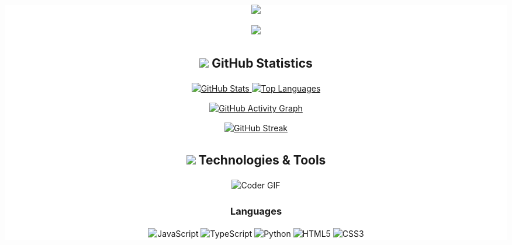 
<p align="center">
  <img src="https://readme-typing-svg.herokuapp.com/?lines=Hello,+I'm+YOUR_NAME;Welcome+to+my+GitHub+Profile!;Full+Stack+Developer;Always+learning+new+things&font=Fira%20Code&center=true&width=440&height=45&color=f75c7e&vCenter=true&size=22">
</p>


<p align="center">
  <img src="https://user-images.githubusercontent.com/74038190/225813708-98b745f2-7d22-48cf-9150-083f1b00d6c9.gif" width="900">
</p>


<div align="center">
  <h2><img src="https://media.giphy.com/media/iY8CRBdQXODJSCERIr/giphy.gif" width="35"> GitHub Statistics</h2>
  <p align="center">
    <a href="https://github.com/anuraghazra/github-readme-stats">
      <img alt="GitHub Stats" src="https://github-readme-stats.vercel.app/api?username=YOUR_USERNAME&show_icons=true&theme=radical&hide_border=true&count_private=true" height="192px"/>
    </a>
    <a href="https://github.com/anuraghazra/github-readme-stats">
      <img alt="Top Languages" src="https://github-readme-stats.vercel.app/api/top-langs/?username=YOUR_USERNAME&layout=compact&theme=radical&hide_border=true" height="192px"/>
    </a>
  </p>
  
  
  <a href="https://github.com/ashutosh00710/github-readme-activity-graph">
    <img alt="GitHub Activity Graph" src="https://github-readme-activity-graph.vercel.app/graph?username=YOUR_USERNAME&theme=tokyo-night&hide_border=true" width="98%">
  </a>
  
  
  <p align="center">
    <a href="https://github.com/DenverCoder1/github-readme-streak-stats">
      <img title="GitHub Streak" alt="GitHub Streak" src="https://streak-stats.demolab.com?user=YOUR_USERNAME&theme=radical&hide_border=true"/>
    </a>
  </p>
</div>


<div align="center">
  <h2><img src="https://media2.giphy.com/media/QssGEmpkyEOhBCb7e1/giphy.gif?cid=ecf05e47a0n3gi1bfqntqmob8g9aid1oyj2wr3ds3mg700bl&rid=giphy.gif" width="30"> Technologies & Tools</h2>
  
  
  <p align="center">
    <img src="https://media.giphy.com/media/SWoSkN6DxTszqIKEqv/giphy.gif" alt="Coder GIF" width="500">
  </p>
  
  
  <h3>Languages</h3>
  <p>
    <img src="https://img.shields.io/badge/JavaScript-F7DF1E?style=for-the-badge&logo=javascript&logoColor=black" alt="JavaScript">
    <img src="https://img.shields.io/badge/TypeScript-007ACC?style=for-the-badge&logo=typescript&logoColor=white" alt="TypeScript">
    <img src="https://img.shields.io/badge/Python-3776AB?style=for-the-badge&logo=python&logoColor=white" alt="Python">
    <img src="https://img.shields.io/badge/HTML5-E34F26?style=for-the-badge&logo=html5&logoColor=white" alt="HTML5">
    <img src="https://img.shields.io/badge/CSS3-1572B6?style=for-the-badge&logo=css3&logoColor=white" alt="CSS3">
  </p>
  